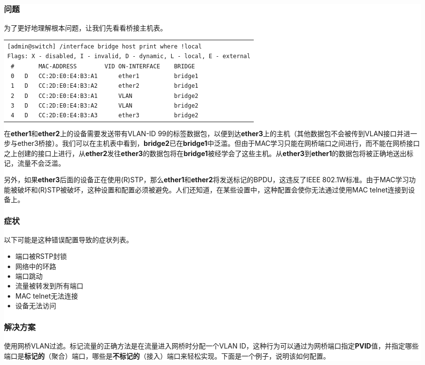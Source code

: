 ### 问题

为了更好地理解根本问题，让我们先看看桥接主机表。

<table border="0" cellpadding="0" cellspacing="0"><tbody><tr><td class="code"><div class="container" title="Hint: double-click to select code"><div class="line number1 index0 alt2" data-bidi-marker="true"><code class="ros plain">[admin@switch] </code><code class="ros constants">/interface bridge host </code><code class="ros functions">print </code><code class="ros plain">where !</code><code class="ros functions">local</code></div><div class="line number2 index1 alt1" data-bidi-marker="true"><code class="ros plain">Flags</code><code class="ros constants">: X - disabled, I - invalid, D - dynamic, L - local, E - external</code></div><div class="line number3 index2 alt2" data-bidi-marker="true"><code class="ros spaces">&nbsp;</code><code class="ros comments">#&nbsp;&nbsp;&nbsp;&nbsp;&nbsp;&nbsp; MAC-ADDRESS&nbsp;&nbsp;&nbsp;&nbsp;&nbsp;&nbsp;&nbsp; VID ON-INTERFACE&nbsp;&nbsp;&nbsp; BRIDGE</code></div><div class="line number4 index3 alt1" data-bidi-marker="true"><code class="ros spaces">&nbsp;</code><code class="ros plain">0&nbsp;&nbsp; D&nbsp;&nbsp; CC</code><code class="ros constants">:2D:E0:E4:B3:A1&nbsp;&nbsp;&nbsp;&nbsp;&nbsp; ether1&nbsp;&nbsp;&nbsp;&nbsp;&nbsp;&nbsp;&nbsp;&nbsp;&nbsp; bridge1</code></div><div class="line number5 index4 alt2" data-bidi-marker="true"><code class="ros spaces">&nbsp;</code><code class="ros plain">1&nbsp;&nbsp; D&nbsp;&nbsp; CC</code><code class="ros constants">:2D:E0:E4:B3:A2&nbsp;&nbsp;&nbsp;&nbsp;&nbsp; ether2&nbsp;&nbsp;&nbsp;&nbsp;&nbsp;&nbsp;&nbsp;&nbsp;&nbsp; bridge1</code></div><div class="line number6 index5 alt1" data-bidi-marker="true"><code class="ros spaces">&nbsp;</code><code class="ros plain">2&nbsp;&nbsp; D&nbsp;&nbsp; CC</code><code class="ros constants">:2D:E0:E4:B3:A1&nbsp;&nbsp;&nbsp;&nbsp;&nbsp; VLAN&nbsp;&nbsp;&nbsp;&nbsp;&nbsp;&nbsp;&nbsp;&nbsp;&nbsp;&nbsp;&nbsp; bridge2</code></div><div class="line number7 index6 alt2" data-bidi-marker="true"><code class="ros spaces">&nbsp;</code><code class="ros plain">3&nbsp;&nbsp; D&nbsp;&nbsp; CC</code><code class="ros constants">:2D:E0:E4:B3:A2&nbsp;&nbsp;&nbsp;&nbsp;&nbsp; VLAN&nbsp;&nbsp;&nbsp;&nbsp;&nbsp;&nbsp;&nbsp;&nbsp;&nbsp;&nbsp;&nbsp; bridge2</code></div><div class="line number8 index7 alt1" data-bidi-marker="true"><code class="ros spaces">&nbsp;</code><code class="ros plain">4&nbsp;&nbsp; D&nbsp;&nbsp; CC</code><code class="ros constants">:2D:E0:E4:B3:A3&nbsp;&nbsp;&nbsp;&nbsp;&nbsp; ether3&nbsp;&nbsp;&nbsp;&nbsp;&nbsp;&nbsp;&nbsp;&nbsp;&nbsp; bridge2</code></div></div></td></tr></tbody></table>

在**ether1**和**ether2**上的设备需要发送带有VLAN-ID 99的标签数据包，以便到达**ether3**上的主机（其他数据包不会被传到VLAN接口并进一步与ether3桥接）。我们可以在主机表中看到，**bridge2**已在**bridge1**中泛滥。但由于MAC学习只能在网桥端口之间进行，而不能在网桥接口之上创建的接口上进行，从**ether2**发往**ether3**的数据包将在**bridge1**被经学会了这些主机。从**ether3**到**ether1**的数据包将被正确地送出标记，流量不会泛滥。

另外，如果**ether3**后面的设备正在使用(R)STP，那么**ether1**和**ether2**将发送标记的BPDU，这违反了IEEE 802.1W标准。由于MAC学习功能被破坏和(R)STP被破坏，这种设置和配置必须被避免。人们还知道，在某些设置中，这种配置会使你无法通过使用MAC telnet连接到设备上。

### 症状

以下可能是这种错误配置导致的症状列表。

- 端口被RSTP封锁
- 网络中的环路
- 端口跳动
- 流量被转发到所有端口
- MAC telnet无法连接
- 设备无法访问

### 解决方案

使用网桥VLAN过滤。标记流量的正确方法是在流量进入网桥时分配一个VLAN ID，这种行为可以通过为网桥端口指定**PVID**值，并指定哪些端口是**标记的**（聚合）端口，哪些是**不标记的**（接入）端口来轻松实现。下面是一个例子，说明该如何配置。
